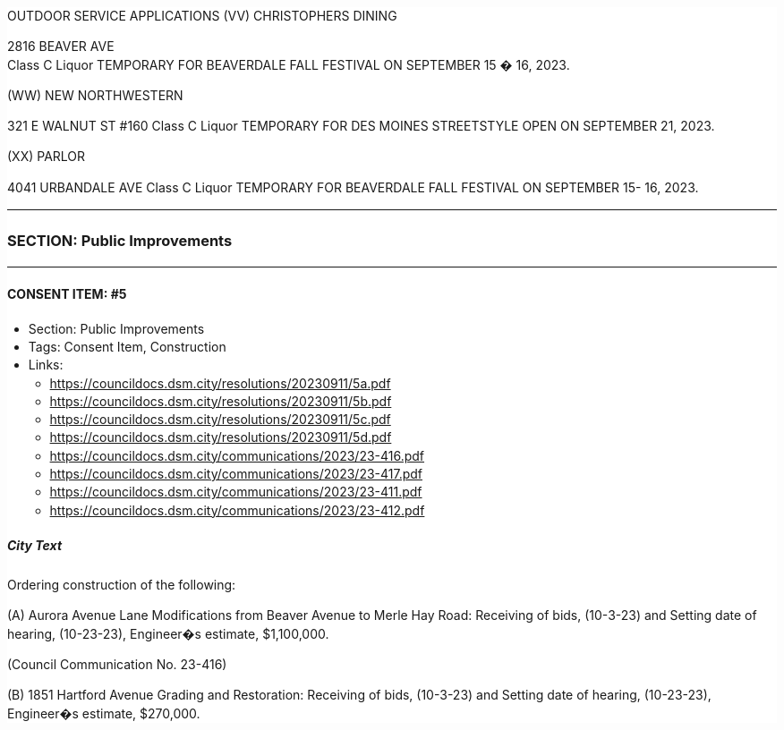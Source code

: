 
OUTDOOR SERVICE APPLICATIONS 
(VV) CHRISTOPHERS DINING 

2816 BEAVER AVE  
Class C Liquor 
TEMPORARY FOR BEAVERDALE FALL FESTIVAL ON SEPTEMBER 15 � 16, 
2023. 

(WW) NEW NORTHWESTERN 

321 E WALNUT ST #160 
Class C Liquor 
TEMPORARY FOR DES MOINES STREETSTYLE OPEN ON SEPTEMBER 21, 
2023. 

(XX) PARLOR 

4041 URBANDALE AVE 
Class C Liquor 
TEMPORARY FOR BEAVERDALE FALL FESTIVAL ON SEPTEMBER 15- 16, 
2023. 



---

### SECTION: Public Improvements

---

#### CONSENT ITEM: #5

- Section: Public Improvements
- Tags: Consent Item, Construction
- Links:
  - https://councildocs.dsm.city/resolutions/20230911/5a.pdf
  - https://councildocs.dsm.city/resolutions/20230911/5b.pdf
  - https://councildocs.dsm.city/resolutions/20230911/5c.pdf
  - https://councildocs.dsm.city/resolutions/20230911/5d.pdf
  - https://councildocs.dsm.city/communications/2023/23-416.pdf
  - https://councildocs.dsm.city/communications/2023/23-417.pdf
  - https://councildocs.dsm.city/communications/2023/23-411.pdf
  - https://councildocs.dsm.city/communications/2023/23-412.pdf

##### City Text


Ordering construction of the following: 

(A) Aurora Avenue Lane Modifications from Beaver Avenue to Merle Hay Road: 
Receiving of bids, (10-3-23) and Setting date of hearing, (10-23-23), Engineer�s 
estimate, $1,100,000. 

(Council Communication No.  23-416) 

(B) 1851 Hartford Avenue Grading and Restoration: Receiving of bids, (10-3-23) and 
Setting date of hearing, (10-23-23), Engineer�s estimate, $270,000. 
